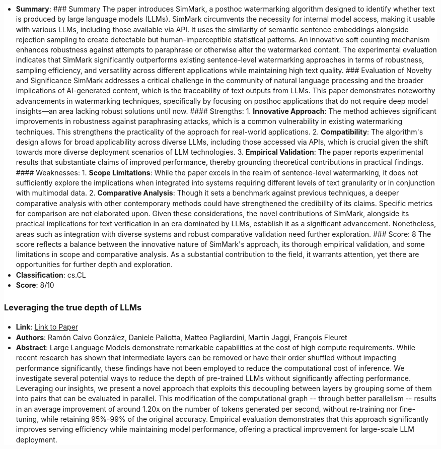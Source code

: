 - **Summary**: ### Summary The paper introduces SimMark, a posthoc watermarking algorithm designed to identify whether text is produced by large language models (LLMs). SimMark circumvents the necessity for internal model access, making it usable with various LLMs, including those available via API. It uses the similarity of semantic sentence embeddings alongside rejection sampling to create detectable but human-imperceptible statistical patterns. An innovative soft counting mechanism enhances robustness against attempts to paraphrase or otherwise alter the watermarked content. The experimental evaluation indicates that SimMark significantly outperforms existing sentence-level watermarking approaches in terms of robustness, sampling efficiency, and versatility across different applications while maintaining high text quality. ### Evaluation of Novelty and Significance SimMark addresses a critical challenge in the community of natural language processing and the broader implications of AI-generated content, which is the traceability of text outputs from LLMs. This paper demonstrates noteworthy advancements in watermarking techniques, specifically by focusing on posthoc applications that do not require deep model insights—an area lacking robust solutions until now.  #### Strengths: 1. **Innovative Approach**: The method achieves significant improvements in robustness against paraphrasing attacks, which is a common vulnerability in existing watermarking techniques. This strengthens the practicality of the approach for real-world applications. 2. **Compatibility**: The algorithm's design allows for broad applicability across diverse LLMs, including those accessed via APIs, which is crucial given the shift towards more diverse deployment scenarios of LLM technologies. 3. **Empirical Validation**: The paper reports experimental results that substantiate claims of improved performance, thereby grounding theoretical contributions in practical findings. #### Weaknesses: 1. **Scope Limitations**: While the paper excels in the realm of sentence-level watermarking, it does not sufficiently explore the implications when integrated into systems requiring different levels of text granularity or in conjunction with multimodal data. 2. **Comparative Analysis**: Though it sets a benchmark against previous techniques, a deeper comparative analysis with other contemporary methods could have strengthened the credibility of its claims. Specific metrics for comparison are not elaborated upon. Given these considerations, the novel contributions of SimMark, alongside its practical implications for text verification in an era dominated by LLMs, establish it as a significant advancement. Nonetheless, areas such as integration with diverse systems and robust comparative validation need further exploration. ### Score: 8 The score reflects a balance between the innovative nature of SimMark's approach, its thorough empirical validation, and some limitations in scope and comparative analysis. As a substantial contribution to the field, it warrants attention, yet there are opportunities for further depth and exploration.
- **Classification**: cs.CL
- **Score**: 8/10

### Leveraging the true depth of LLMs
- **Link**: [Link to Paper](http://arxiv.org/abs/2502.02790v1)
- **Authors**: Ramón Calvo González, Daniele Paliotta, Matteo Pagliardini, Martin Jaggi, François Fleuret
- **Abstract**: Large Language Models demonstrate remarkable capabilities at the cost of high compute requirements. While recent research has shown that intermediate layers can be removed or have their order shuffled without impacting performance significantly, these findings have not been employed to reduce the computational cost of inference. We investigate several potential ways to reduce the depth of pre-trained LLMs without significantly affecting performance. Leveraging our insights, we present a novel approach that exploits this decoupling between layers by grouping some of them into pairs that can be evaluated in parallel. This modification of the computational graph -- through better parallelism -- results in an average improvement of around 1.20x on the number of tokens generated per second, without re-training nor fine-tuning, while retaining 95%-99% of the original accuracy. Empirical evaluation demonstrates that this approach significantly improves serving efficiency while maintaining model performance, offering a practical improvement for large-scale LLM deployment.